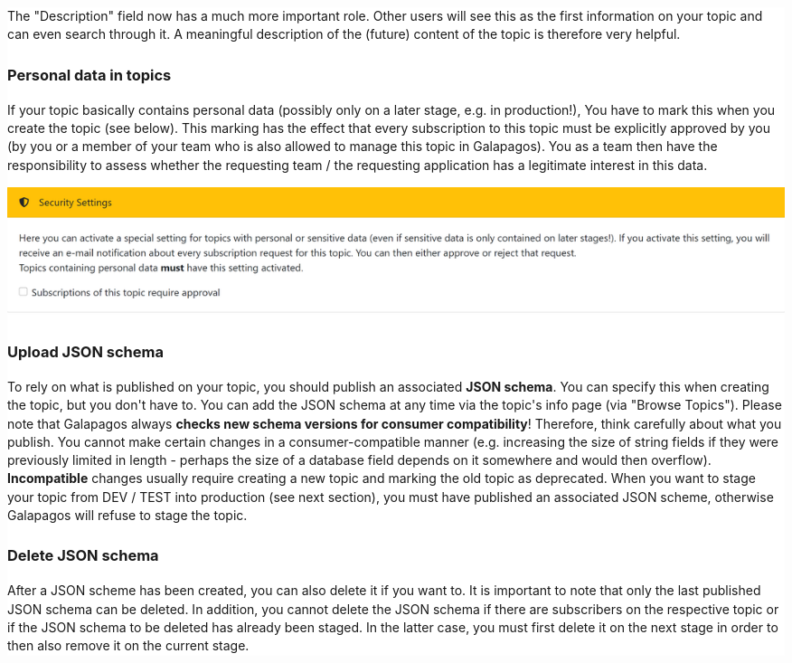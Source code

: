    The "Description" field now has a much more important role. Other users will see this as the first information on
   your topic and can even search through it. A meaningful description of the (future) content of the topic is therefore very helpful.
   

### Personal data in topics

   If your topic basically contains personal data (possibly only on a later stage, e.g. in production!), You have to mark this when you
   create the topic (see below). This marking has the effect that every subscription to this topic must be explicitly approved by you (by you or a member of
   your team who is also allowed to manage this topic in Galapagos). You as a team then have the responsibility to assess whether the 
   requesting team / the requesting application has a legitimate interest in this data.
   
   ![](.galapagos_user_guide_images/sub-approve.png)
   
   
### Upload JSON schema   
   
   To rely on what is published on your topic, you should publish an associated **JSON schema**. You can specify this when creating the
   topic, but you don't have to. You can add the JSON schema at any time via the topic's info page (via "Browse Topics").
   Please note that Galapagos always **checks new schema versions for consumer compatibility**! Therefore, think carefully about what you 
   publish. You cannot make certain changes in a consumer-compatible manner (e.g. increasing the size of string fields if they were
   previously limited in length - perhaps the size of a database field depends on it somewhere and would then overflow). **Incompatible**
   changes usually require creating a new topic and marking the old topic as deprecated.
   When you want to stage your topic from DEV / TEST into production (see next section), you must have published an
   associated JSON scheme, otherwise Galapagos will refuse to stage the topic.
   
   
### Delete JSON schema   
   
   
   After a JSON scheme has been created, you can also delete it if you want to. It is important to note that only the last published JSON schema can be
   deleted. In addition, you cannot delete the JSON schema if there are subscribers on the respective topic or if the JSON schema to be
   deleted has already been staged. In the latter case, you must first delete it on the next stage in order to then also remove it on the
   current stage.
   